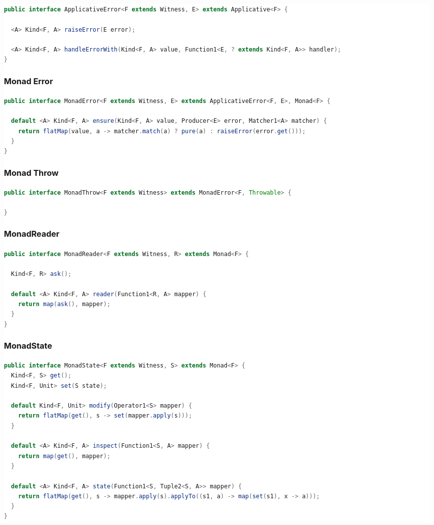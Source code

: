 ```java
public interface ApplicativeError<F extends Witness, E> extends Applicative<F> {

  <A> Kind<F, A> raiseError(E error);

  <A> Kind<F, A> handleErrorWith(Kind<F, A> value, Function1<E, ? extends Kind<F, A>> handler);
}
```

### Monad Error

```java
public interface MonadError<F extends Witness, E> extends ApplicativeError<F, E>, Monad<F> {

  default <A> Kind<F, A> ensure(Kind<F, A> value, Producer<E> error, Matcher1<A> matcher) {
    return flatMap(value, a -> matcher.match(a) ? pure(a) : raiseError(error.get()));
  }
}
```

### Monad Throw

```java
public interface MonadThrow<F extends Witness> extends MonadError<F, Throwable> {

}
```

### MonadReader

```java
public interface MonadReader<F extends Witness, R> extends Monad<F> {

  Kind<F, R> ask();

  default <A> Kind<F, A> reader(Function1<R, A> mapper) {
    return map(ask(), mapper);
  }
}
```

### MonadState

```java
public interface MonadState<F extends Witness, S> extends Monad<F> {
  Kind<F, S> get();
  Kind<F, Unit> set(S state);

  default Kind<F, Unit> modify(Operator1<S> mapper) {
    return flatMap(get(), s -> set(mapper.apply(s)));
  }

  default <A> Kind<F, A> inspect(Function1<S, A> mapper) {
    return map(get(), mapper);
  }

  default <A> Kind<F, A> state(Function1<S, Tuple2<S, A>> mapper) {
    return flatMap(get(), s -> mapper.apply(s).applyTo((s1, a) -> map(set(s1), x -> a)));
  }
}
```
